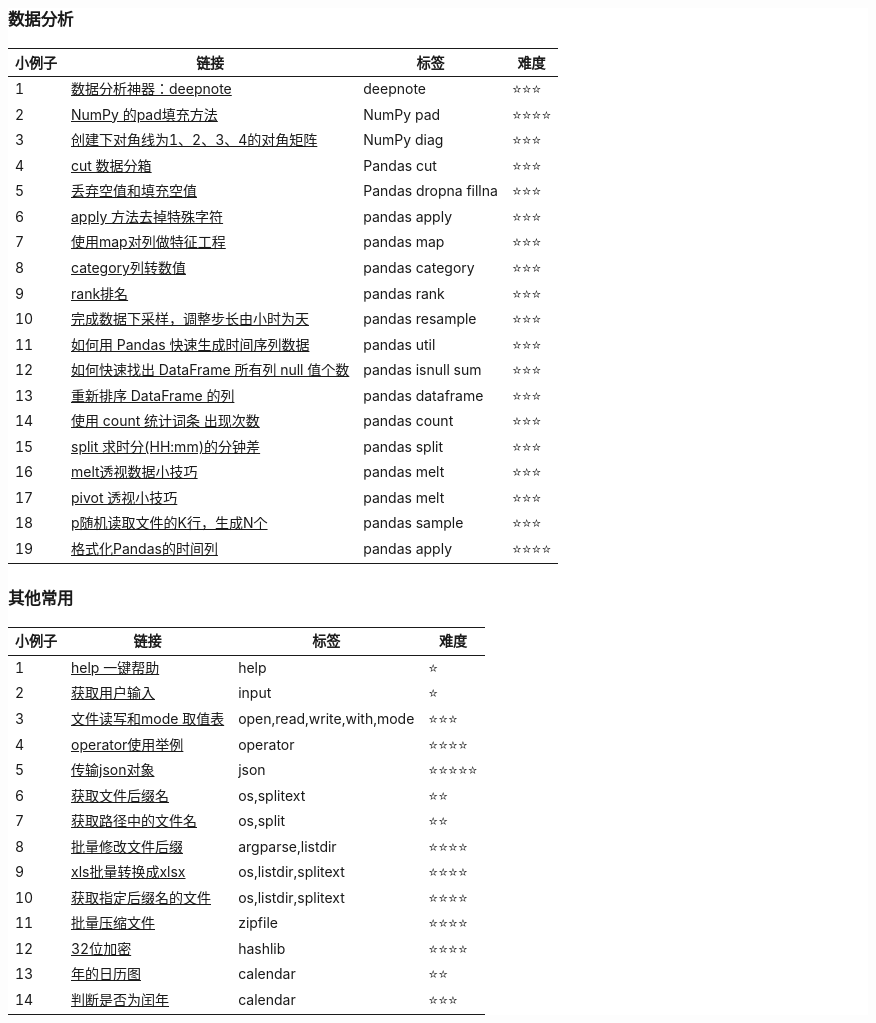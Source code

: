 ### 数据分析
| 小例子 | 链接                    | 标签                      | 难度 |
| ---- | ---------------------------------- | ---- | ---- |
| 1 | [数据分析神器：deepnote](./md/177.md) | deepnote | ⭐️⭐⭐ |
| 2 | [NumPy 的pad填充方法](md/172.md) | NumPy pad | ⭐️⭐⭐⭐ |
| 3 | [创建下对角线为1、2、3、4的对角矩阵](md/173.md) | NumPy diag | ⭐️⭐⭐ |
| 4 | [cut 数据分箱](md/174.md) | Pandas cut | ⭐️⭐⭐ |
| 5 | [丢弃空值和填充空值](./md/175.md) | Pandas dropna fillna | ⭐️⭐⭐ |
| 6 | [apply 方法去掉特殊字符](./md/178.md) | pandas apply | ⭐️⭐⭐ |
| 7 | [使用map对列做特征工程](./md/179.md) | pandas map | ⭐️⭐⭐ |
| 8 | [category列转数值](./md/180.md) | pandas category | ⭐️⭐⭐ |
| 9 | [rank排名](./md/181.md) | pandas rank | ⭐️⭐⭐|
| 10 | [完成数据下采样，调整步长由小时为天](./md/182.md) | pandas resample | ⭐️⭐⭐ |
| 11 | [如何用 Pandas 快速生成时间序列数据](./md/183.md) | pandas util | ⭐️⭐⭐ |
| 12 | [如何快速找出 DataFrame 所有列 null 值个数](./md/184.md) | pandas isnull sum | ⭐️⭐⭐ |
| 13 | [重新排序 DataFrame 的列](./md/185.md) | pandas dataframe | ⭐️⭐⭐ |
| 14 | [使用 count 统计词条 出现次数](./md/186.md) | pandas count | ⭐️⭐⭐ |
| 15 | [split 求时分(HH:mm)的分钟差](./md/187.md) | pandas split | ⭐️⭐⭐ |
| 16 | [melt透视数据小技巧](./md/188.md) | pandas melt | ⭐️⭐⭐ |
| 17 | [pivot 透视小技巧](./md/189.md) | pandas melt | ⭐️⭐⭐ |
| 18 | [p随机读取文件的K行，生成N个](./md/190.md) | pandas sample | ⭐️⭐⭐ |
| 19 | [格式化Pandas的时间列](md/191.md) | pandas apply | ⭐️⭐⭐⭐ |

### 其他常用
| 小例子 | 链接                 | 标签             | 难度 |
|-----| ---------------------------------- | ---- | ---- |
| 1   | [help 一键帮助](md/51.md)  | help | ⭐️ |
| 2   | [获取用户输入](md/52.md)     | input | ⭐️ |
| 3   | [文件读写和mode 取值表](md/54.md) | open,read,write,with,mode | ⭐️⭐️⭐️ |
| 4   | [operator使用举例](md/58.md) | operator | ⭐️⭐️⭐️⭐️ |
| 5   | [传输json对象](md/59.md)  | json | ⭐️⭐️⭐️⭐️⭐️ |
| 6   | [获取文件后缀名](md/103.md) | os,splitext | ⭐️⭐️ |
| 7   | [获取路径中的文件名](md/104.md) | os,split | ⭐️⭐️ |
| 8   | [批量修改文件后缀](md/105.md) | argparse,listdir | ⭐️⭐️⭐️⭐️ |
| 9   | [xls批量转换成xlsx](md/106.md) | os,listdir,splitext | ⭐️⭐️⭐️⭐️ |
| 10  | [获取指定后缀名的文件](md/107.md) | os,listdir,splitext | ⭐️⭐️⭐️⭐️ |
| 11  | [批量压缩文件](md/108.md) | zipfile | ⭐️⭐️⭐️⭐️ |
| 12  | [32位加密](md/109.md) | hashlib | ⭐️⭐️⭐️⭐️ |
| 13  | [年的日历图](md/110.md) | calendar | ⭐️⭐️ |
| 14  | [判断是否为闰年](md/111.md) | calendar | ⭐️⭐️⭐️ |